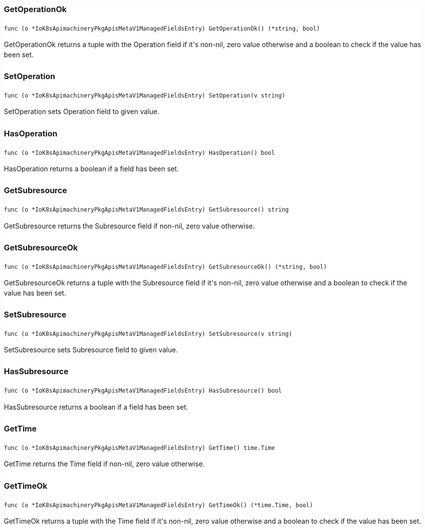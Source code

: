 ### GetOperationOk

`func (o *IoK8sApimachineryPkgApisMetaV1ManagedFieldsEntry) GetOperationOk() (*string, bool)`

GetOperationOk returns a tuple with the Operation field if it's non-nil, zero value otherwise
and a boolean to check if the value has been set.

### SetOperation

`func (o *IoK8sApimachineryPkgApisMetaV1ManagedFieldsEntry) SetOperation(v string)`

SetOperation sets Operation field to given value.

### HasOperation

`func (o *IoK8sApimachineryPkgApisMetaV1ManagedFieldsEntry) HasOperation() bool`

HasOperation returns a boolean if a field has been set.

### GetSubresource

`func (o *IoK8sApimachineryPkgApisMetaV1ManagedFieldsEntry) GetSubresource() string`

GetSubresource returns the Subresource field if non-nil, zero value otherwise.

### GetSubresourceOk

`func (o *IoK8sApimachineryPkgApisMetaV1ManagedFieldsEntry) GetSubresourceOk() (*string, bool)`

GetSubresourceOk returns a tuple with the Subresource field if it's non-nil, zero value otherwise
and a boolean to check if the value has been set.

### SetSubresource

`func (o *IoK8sApimachineryPkgApisMetaV1ManagedFieldsEntry) SetSubresource(v string)`

SetSubresource sets Subresource field to given value.

### HasSubresource

`func (o *IoK8sApimachineryPkgApisMetaV1ManagedFieldsEntry) HasSubresource() bool`

HasSubresource returns a boolean if a field has been set.

### GetTime

`func (o *IoK8sApimachineryPkgApisMetaV1ManagedFieldsEntry) GetTime() time.Time`

GetTime returns the Time field if non-nil, zero value otherwise.

### GetTimeOk

`func (o *IoK8sApimachineryPkgApisMetaV1ManagedFieldsEntry) GetTimeOk() (*time.Time, bool)`

GetTimeOk returns a tuple with the Time field if it's non-nil, zero value otherwise
and a boolean to check if the value has been set.
